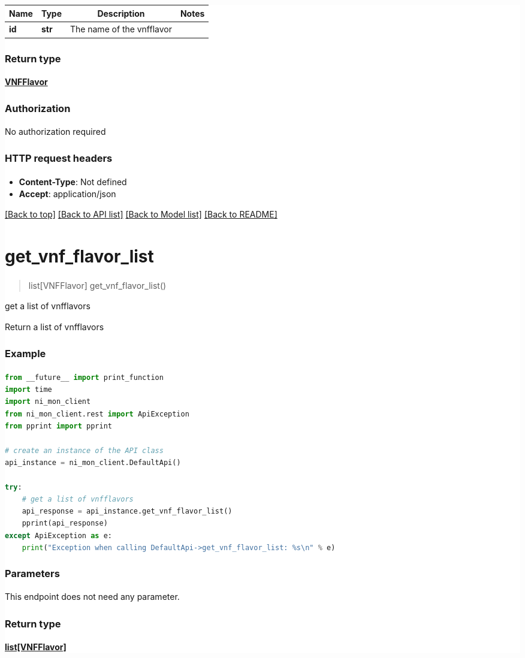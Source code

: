 Name | Type | Description  | Notes
------------- | ------------- | ------------- | -------------
 **id** | **str**| The name of the vnfflavor | 

### Return type

[**VNFFlavor**](VNFFlavor.md)

### Authorization

No authorization required

### HTTP request headers

 - **Content-Type**: Not defined
 - **Accept**: application/json

[[Back to top]](#) [[Back to API list]](../README.md#documentation-for-api-endpoints) [[Back to Model list]](../README.md#documentation-for-models) [[Back to README]](../README.md)

# **get_vnf_flavor_list**
> list[VNFFlavor] get_vnf_flavor_list()

get a list of vnfflavors

Return a list of vnfflavors 

### Example
```python
from __future__ import print_function
import time
import ni_mon_client
from ni_mon_client.rest import ApiException
from pprint import pprint

# create an instance of the API class
api_instance = ni_mon_client.DefaultApi()

try:
    # get a list of vnfflavors
    api_response = api_instance.get_vnf_flavor_list()
    pprint(api_response)
except ApiException as e:
    print("Exception when calling DefaultApi->get_vnf_flavor_list: %s\n" % e)
```

### Parameters
This endpoint does not need any parameter.

### Return type

[**list[VNFFlavor]**](VNFFlavor.md)
